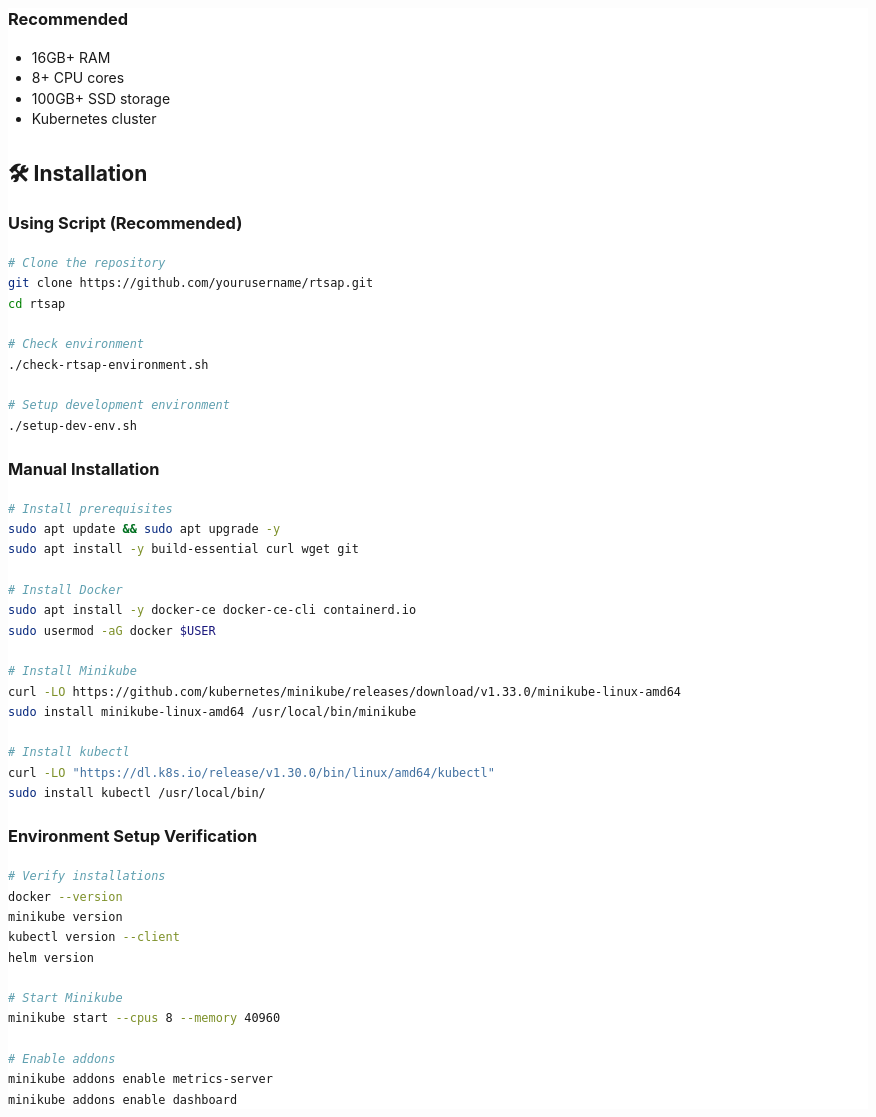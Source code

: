 ### Recommended

- 16GB+ RAM
- 8+ CPU cores
- 100GB+ SSD storage
- Kubernetes cluster

## 🛠️ Installation

### Using Script (Recommended)

```bash
# Clone the repository
git clone https://github.com/yourusername/rtsap.git
cd rtsap

# Check environment
./check-rtsap-environment.sh

# Setup development environment
./setup-dev-env.sh
```

### Manual Installation

```bash
# Install prerequisites
sudo apt update && sudo apt upgrade -y
sudo apt install -y build-essential curl wget git

# Install Docker
sudo apt install -y docker-ce docker-ce-cli containerd.io
sudo usermod -aG docker $USER

# Install Minikube
curl -LO https://github.com/kubernetes/minikube/releases/download/v1.33.0/minikube-linux-amd64
sudo install minikube-linux-amd64 /usr/local/bin/minikube

# Install kubectl
curl -LO "https://dl.k8s.io/release/v1.30.0/bin/linux/amd64/kubectl"
sudo install kubectl /usr/local/bin/
```

### Environment Setup Verification

```bash
# Verify installations
docker --version
minikube version
kubectl version --client
helm version

# Start Minikube
minikube start --cpus 8 --memory 40960

# Enable addons
minikube addons enable metrics-server
minikube addons enable dashboard
```
